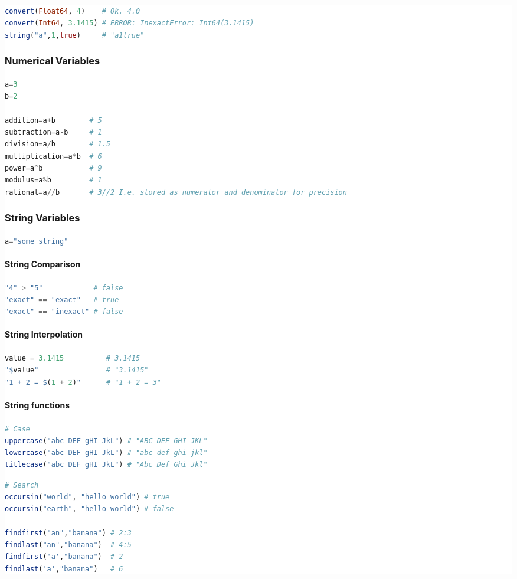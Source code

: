 ```julia
convert(Float64, 4)    # Ok. 4.0
convert(Int64, 3.1415) # ERROR: InexactError: Int64(3.1415)
string("a",1,true)     # "a1true"
```

### Numerical Variables

```julia
a=3
b=2

addition=a+b        # 5
subtraction=a-b     # 1
division=a/b        # 1.5
multiplication=a*b  # 6
power=a^b           # 9
modulus=a%b         # 1
rational=a//b       # 3//2 I.e. stored as numerator and denominator for precision
```

### String Variables

```julia
a="some string"
```

#### String Comparison

```julia
"4" > "5"            # false
"exact" == "exact"   # true
"exact" == "inexact" # false
```

#### String Interpolation

```julia
value = 3.1415          # 3.1415
"$value"                # "3.1415"
"1 + 2 = $(1 + 2)"      # "1 + 2 = 3"
```

#### String functions

```julia
# Case
uppercase("abc DEF gHI JkL") # "ABC DEF GHI JKL"
lowercase("abc DEF gHI JkL") # "abc def ghi jkl"
titlecase("abc DEF gHI JkL") # "Abc Def Ghi Jkl"
```

```julia
# Search
occursin("world", "hello world") # true
occursin("earth", "hello world") # false

findfirst("an","banana") # 2:3
findlast("an","banana")  # 4:5
findfirst('a',"banana")  # 2
findlast('a',"banana")   # 6
```
